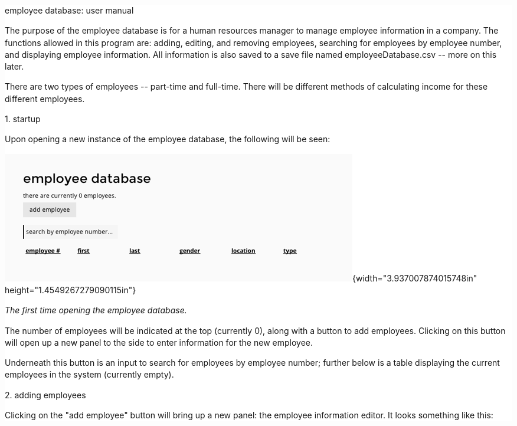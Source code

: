 employee database: user manual

The purpose of the employee database is for a human resources manager to
manage employee information in a company. The functions allowed in this
program are: adding, editing, and removing employees, searching for
employees by employee number, and displaying employee information. All
information is also saved to a save file named employeeDatabase.csv ­--
more on this later.

There are two types of employees -- part-time and full-time. There will
be different methods of calculating income for these different
employees.

1\. startup

Upon opening a new instance of the employee database, the following will
be seen:

![](media/image1.png){width="3.937007874015748in"
height="1.4549267279090115in"}

*The first time opening the employee database.*

The number of employees will be indicated at the top (currently 0),
along with a button to add employees. Clicking on this button will open
up a new panel to the side to enter information for the new employee.

Underneath this button is an input to search for employees by employee
number; further below is a table displaying the current employees in the
system (currently empty).

2\. adding employees

Clicking on the "add employee" button will bring up a new panel: the
employee information editor. It looks something like this:
